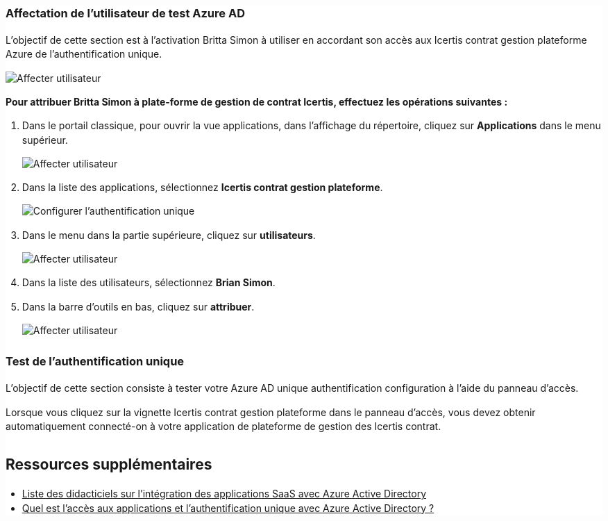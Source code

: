 
### <a name="assigning-the-azure-ad-test-user"></a>Affectation de l’utilisateur de test Azure AD

L’objectif de cette section est à l’activation Britta Simon à utiliser en accordant son accès aux Icertis contrat gestion plateforme Azure de l’authentification unique.
    
![Affecter utilisateur][200]

**Pour attribuer Britta Simon à plate-forme de gestion de contrat Icertis, effectuez les opérations suivantes :**

1. Dans le portail classique, pour ouvrir la vue applications, dans l’affichage du répertoire, cliquez sur **Applications** dans le menu supérieur.

    ![Affecter utilisateur][201]

2. Dans la liste des applications, sélectionnez **Icertis contrat gestion plateforme**.

    ![Configurer l’authentification unique](./media/active-directory-saas-icertisicm-tutorial/tutorial_icertisicm_50.png)

3. Dans le menu dans la partie supérieure, cliquez sur **utilisateurs**.
    
    ![Affecter utilisateur][203]

4. Dans la liste des utilisateurs, sélectionnez **Brian Simon**.

5. Dans la barre d’outils en bas, cliquez sur **attribuer**.

    ![Affecter utilisateur][205]



### <a name="testing-single-sign-on"></a>Test de l’authentification unique

L’objectif de cette section consiste à tester votre Azure AD unique authentification configuration à l’aide du panneau d’accès.

Lorsque vous cliquez sur la vignette Icertis contrat gestion plateforme dans le panneau d’accès, vous devez obtenir automatiquement connecté-on à votre application de plateforme de gestion des Icertis contrat.


## <a name="additional-resources"></a>Ressources supplémentaires

* [Liste des didacticiels sur l’intégration des applications SaaS avec Azure Active Directory](active-directory-saas-tutorial-list.md)
* [Quel est l’accès aux applications et l’authentification unique avec Azure Active Directory ?](active-directory-appssoaccess-whatis.md)





[1]: ./media/active-directory-saas-icertisicm-tutorial/tutorial_general_01.png
[2]: ./media/active-directory-saas-icertisicm-tutorial/tutorial_general_02.png
[3]: ./media/active-directory-saas-icertisicm-tutorial/tutorial_general_03.png
[4]: ./media/active-directory-saas-icertisicm-tutorial/tutorial_general_04.png

[6]: ./media/active-directory-saas-icertisicm-tutorial/tutorial_general_05.png
[10]: ./media/active-directory-saas-icertisicm-tutorial/tutorial_general_06.png
[11]: ./media/active-directory-saas-icertisicm-tutorial/tutorial_general_07.png
[20]: ./media/active-directory-saas-icertisicm-tutorial/tutorial_general_100.png


[200]: ./media/active-directory-saas-icertisicm-tutorial/tutorial_general_200.png
[201]: ./media/active-directory-saas-icertisicm-tutorial/tutorial_general_201.png
[203]: ./media/active-directory-saas-icertisicm-tutorial/tutorial_general_203.png
[204]: ./media/active-directory-saas-icertisicm-tutorial/tutorial_general_204.png
[205]: ./media/active-directory-saas-icertisicm-tutorial/tutorial_general_205.png
